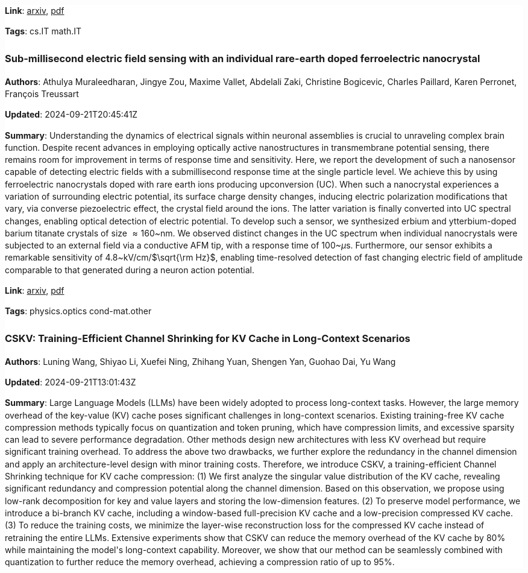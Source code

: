 
**Link**: [arxiv](http://arxiv.org/abs/2409.14350v1),  [pdf](http://arxiv.org/pdf/2409.14350v1)

**Tags**: cs.IT math.IT 



### Sub-millisecond electric field sensing with an individual rare-earth   doped ferroelectric nanocrystal
**Authors**: Athulya Muraleedharan, Jingye Zou, Maxime Vallet, Abdelali Zaki, Christine Bogicevic, Charles Paillard, Karen Perronet, François Treussart

**Updated**: 2024-09-21T20:45:41Z

**Summary**: Understanding the dynamics of electrical signals within neuronal assemblies is crucial to unraveling complex brain function. Despite recent advances in employing optically active nanostructures in transmembrane potential sensing, there remains room for improvement in terms of response time and sensitivity. Here, we report the development of such a nanosensor capable of detecting electric fields with a submillisecond response time at the single particle level. We achieve this by using ferroelectric nanocrystals doped with rare earth ions producing upconversion (UC). When such a nanocrystal experiences a variation of surrounding electric potential, its surface charge density changes, inducing electric polarization modifications that vary, via converse piezoelectric effect, the crystal field around the ions. The latter variation is finally converted into UC spectral changes, enabling optical detection of electric potential. To develop such a sensor, we synthesized erbium and ytterbium-doped barium titanate crystals of size $\approx160$~nm. We observed distinct changes in the UC spectrum when individual nanocrystals were subjected to an external field via a conductive AFM tip, with a response time of 100~$\mu$s. Furthermore, our sensor exhibits a remarkable sensitivity of 4.8~kV/cm/$\sqrt{\rm Hz}$, enabling time-resolved detection of fast changing electric field of amplitude comparable to that generated during a neuron action potential.

**Link**: [arxiv](http://arxiv.org/abs/2407.02000v2),  [pdf](http://arxiv.org/pdf/2407.02000v2)

**Tags**: physics.optics cond-mat.other 



### CSKV: Training-Efficient Channel Shrinking for KV Cache in Long-Context   Scenarios
**Authors**: Luning Wang, Shiyao Li, Xuefei Ning, Zhihang Yuan, Shengen Yan, Guohao Dai, Yu Wang

**Updated**: 2024-09-21T13:01:43Z

**Summary**: Large Language Models (LLMs) have been widely adopted to process long-context tasks. However, the large memory overhead of the key-value (KV) cache poses significant challenges in long-context scenarios. Existing training-free KV cache compression methods typically focus on quantization and token pruning, which have compression limits, and excessive sparsity can lead to severe performance degradation. Other methods design new architectures with less KV overhead but require significant training overhead. To address the above two drawbacks, we further explore the redundancy in the channel dimension and apply an architecture-level design with minor training costs. Therefore, we introduce CSKV, a training-efficient Channel Shrinking technique for KV cache compression: (1) We first analyze the singular value distribution of the KV cache, revealing significant redundancy and compression potential along the channel dimension. Based on this observation, we propose using low-rank decomposition for key and value layers and storing the low-dimension features. (2) To preserve model performance, we introduce a bi-branch KV cache, including a window-based full-precision KV cache and a low-precision compressed KV cache. (3) To reduce the training costs, we minimize the layer-wise reconstruction loss for the compressed KV cache instead of retraining the entire LLMs. Extensive experiments show that CSKV can reduce the memory overhead of the KV cache by 80% while maintaining the model's long-context capability. Moreover, we show that our method can be seamlessly combined with quantization to further reduce the memory overhead, achieving a compression ratio of up to 95%.
